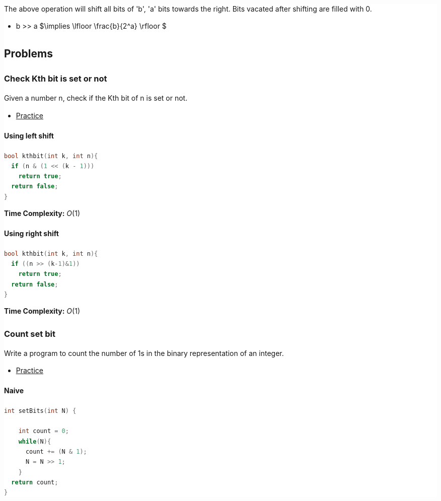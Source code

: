The above operation will shift all bits of 'b', 'a' bits towards the right. Bits vacated after shifting are filled with 0. 

* b >> a $\implies \lfloor \frac{b}{2^a} \rfloor $ 

## Problems

### Check Kth bit is set or not

Given a number n, check if the Kth bit of n is set or not.

* [Practice](https://www.geeksforgeeks.org/check-whether-k-th-bit-set-not/)

#### Using left shift

```cpp
bool kthbit(int k, int n){
  if (n & (1 << (k - 1)))
    return true;
  return false;
}
```

**Time Complexity:** $O(1)$

#### Using right shift

```cpp
bool kthbit(int k, int n){
  if ((n >> (k-1)&1))
    return true;
  return false;
}
```

**Time Complexity:** $O(1)$

### Count set bit

Write a program to count the number of 1s in the binary representation of an integer.

* [Practice](https://www.geeksforgeeks.org/count-set-bits-in-an-integer/)

#### Naive

```cpp
int setBits(int N) {
    
    int count = 0;
    while(N){
      count += (N & 1);
      N = N >> 1;
    }
  return count;
}
```
